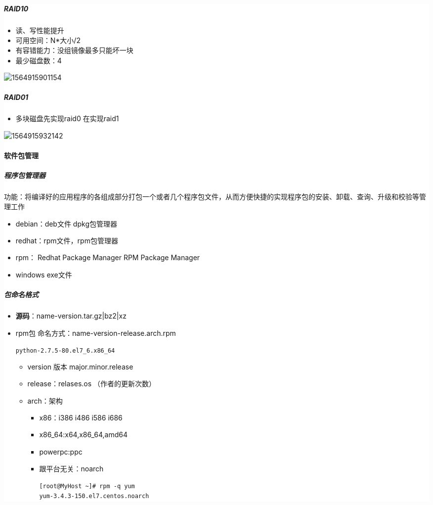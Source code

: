 

##### RAID10

- 读、写性能提升
- 可用空间：N*大小/2
- 有容错能力：没组镜像最多只能坏一块
- 最少磁盘数：4

![1564915901154](C:\Users\RootUser\Desktop\知识点复习\Django\gif\1564915901154.png)

##### RAID01

- 多块磁盘先实现raid0 在实现raid1

![1564915932142](C:\Users\RootUser\Desktop\知识点复习\Django\gif\1564915932142.png)



#### 软件包管理

##### 程序包管理器

​		功能：将编译好的应用程序的各组成部分打包一个或者几个程序包文件，从而方便快捷的实现程序包的安装、卸载、查询、升级和校验等管理工作

- debian：deb文件 dpkg包管理器

- redhat：rpm文件，rpm包管理器

- rpm： Redhat Package Manager RPM Package Manager

- windows exe文件

##### 包命名格式

- **源码**：name-version.tar.gz|bz2|xz

- rpm包 命名方式：name-version-release.arch.rpm

  ```
  python-2.7.5-80.el7_6.x86_64
  ```

  - version 版本 major.minor.release

  - release：relases.os  （作者的更新次数）

  - arch：架构

    - x86：i386 i486 i586 i686

    - x86_64:x64,x86_64,amd64

    - powerpc:ppc

    - 跟平台无关：noarch

      ```shell
      [root@MyHost ~]# rpm -q yum
      yum-3.4.3-150.el7.centos.noarch
      ```

